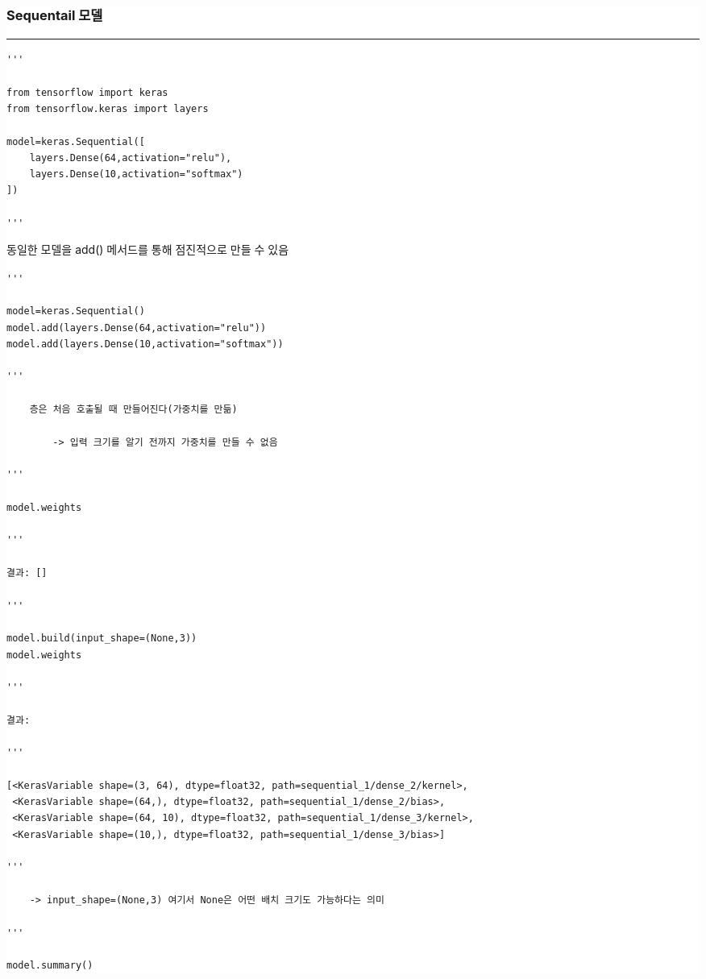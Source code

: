 ### Sequentail 모델

---

	'''

	from tensorflow import keras
	from tensorflow.keras import layers

	model=keras.Sequential([
	    layers.Dense(64,activation="relu"),
	    layers.Dense(10,activation="softmax")
	])

	'''

동일한 모델을 add() 메서드를 통해 점진적으로 만들 수 있음

	'''

	model=keras.Sequential()
	model.add(layers.Dense(64,activation="relu"))
	model.add(layers.Dense(10,activation="softmax"))

	'''

		층은 처음 호출될 때 만들어진다(가중치를 만듦)

			-> 입력 크기를 알기 전까지 가중치를 만들 수 없음

	'''

	model.weights

	'''

	결과: []

	'''

	model.build(input_shape=(None,3))
	model.weights

	'''

	결과: 

	'''

	[<KerasVariable shape=(3, 64), dtype=float32, path=sequential_1/dense_2/kernel>,
	 <KerasVariable shape=(64,), dtype=float32, path=sequential_1/dense_2/bias>,
	 <KerasVariable shape=(64, 10), dtype=float32, path=sequential_1/dense_3/kernel>,
	 <KerasVariable shape=(10,), dtype=float32, path=sequential_1/dense_3/bias>]

	'''

		-> input_shape=(None,3) 여기서 None은 어떤 배치 크기도 가능하다는 의미

	'''
	
	model.summary()
